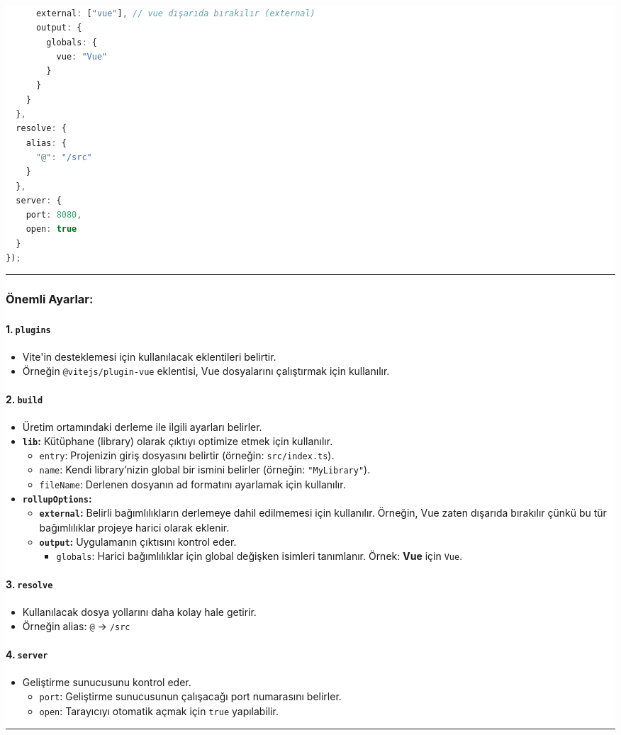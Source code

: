 ```typescript
      external: ["vue"], // vue dışarıda bırakılır (external)
      output: {
        globals: {
          vue: "Vue"
        }
      }
    }
  },
  resolve: {
    alias: {
      "@": "/src"
    }
  },
  server: {
    port: 8080,
    open: true
  }
});
```


---

### Önemli Ayarlar:
#### 1. **`plugins`**
   - Vite'in desteklemesi için kullanılacak eklentileri belirtir.
   - Örneğin `@vitejs/plugin-vue` eklentisi, Vue dosyalarını çalıştırmak için kullanılır.

#### 2. **`build`**
   - Üretim ortamındaki derleme ile ilgili ayarları belirler.
   - **`lib`:** Kütüphane (library) olarak çıktıyı optimize etmek için kullanılır.
     - `entry`: Projenizin giriş dosyasını belirtir (örneğin: `src/index.ts`).
     - `name`: Kendi library’nizin global bir ismini belirler (örneğin: `"MyLibrary"`).
     - `fileName`: Derlenen dosyanın ad formatını ayarlamak için kullanılır.
   - **`rollupOptions`:**
     - **`external`:** Belirli bağımlılıkların derlemeye dahil edilmemesi için kullanılır. Örneğin, Vue zaten dışarıda bırakılır çünkü bu tür bağımlılıklar projeye harici olarak eklenir.
     - **`output`:** Uygulamanın çıktısını kontrol eder.
       - `globals`: Harici bağımlılıklar için global değişken isimleri tanımlanır. Örnek: **Vue** için `Vue`.

#### 3. **`resolve`**
   - Kullanılacak dosya yollarını daha kolay hale getirir.
   - Örneğin alias: `@` -> `/src`

#### 4. **`server`**
   - Geliştirme sunucusunu kontrol eder.
     - `port`: Geliştirme sunucusunun çalışacağı port numarasını belirler.
     - `open`: Tarayıcıyı otomatik açmak için `true` yapılabilir.

---

